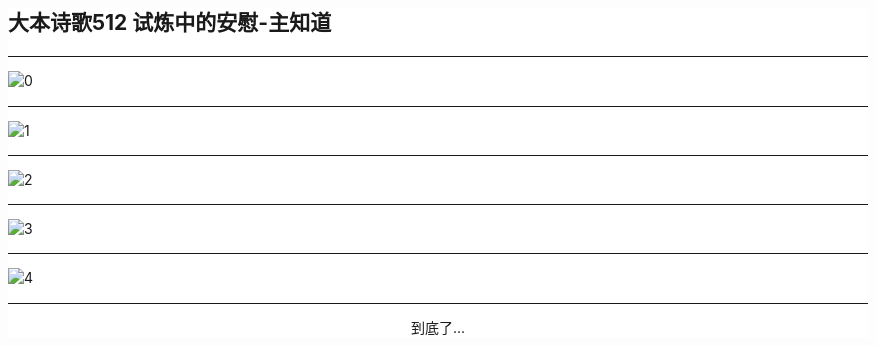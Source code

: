 
## 大本诗歌512 试炼中的安慰-主知道
    

<div class="container"></div>

---

<img width=100% alt="0" data-original="/data/d00512/0">

---

<img width=100% alt="1" data-original="/data/d00512/1">

---

<img width=100% alt="2" data-original="/data/d00512/2">

---

<img width=100% alt="3" data-original="/data/d00512/3">

---

<img width=100% alt="4" data-original="/data/d00512/4">

---

<p style="text-align: center">到底了...</p>

<script src="/js/dist-view.js"></script>

<script>
MAIN.id = 'd00512';
$('.container').append('<div id=aplayer0></div>');
const ap0 = new APlayer({
    container: document.getElementById('aplayer0'),
    volume: 1,
    loop: 'none',
    preload: 'none',
    audio: [{
        name: `D512我是一个异乡旅客.mp3
`,
        artist: '大本诗歌',
        url: 'https://v-cdn-singlepagepic.soqi.cn/VoiceLibrary_MzE4NTk4NTAwNDM=.voice',
        cover: '/favicon'
    }]
});

$('.container').append('<div id=aplayer1></div>');
const ap1 = new APlayer({
    container: document.getElementById('aplayer1'),
    volume: 1,
    loop: 'none',
    preload: 'none',
    audio: [{
        name: `大本诗歌512首教唱.mp3
`,
        artist: '大本诗歌',
        url: 'https://v-cdn-singlepagepic.soqi.cn/VoiceLibrary_MzE4NTk4NTAxNDU=.voice',
        cover: '/favicon'
    }]
});
